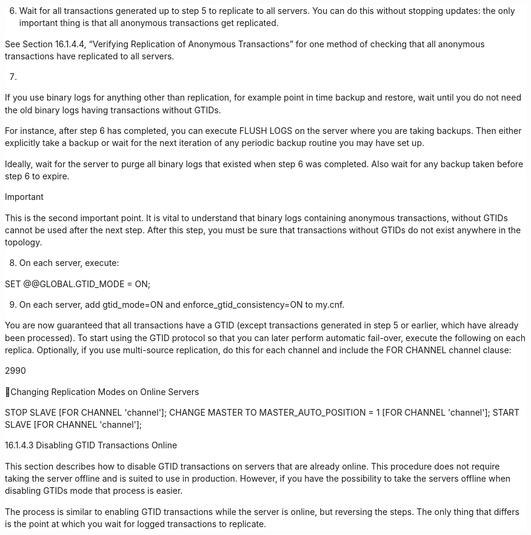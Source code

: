6. Wait for all transactions generated up to step 5 to replicate to all servers. You can do this without
stopping updates: the only important thing is that all anonymous transactions get replicated.

See Section 16.1.4.4, “Verifying Replication of Anonymous Transactions” for one method of checking
that all anonymous transactions have replicated to all servers.

7.

If you use binary logs for anything other than replication, for example point in time backup and restore,
wait until you do not need the old binary logs having transactions without GTIDs.

For instance, after step 6 has completed, you can execute FLUSH LOGS on the server where you are
taking backups. Then either explicitly take a backup or wait for the next iteration of any periodic backup
routine you may have set up.

Ideally, wait for the server to purge all binary logs that existed when step 6 was completed. Also wait for
any backup taken before step 6 to expire.

Important

This is the second important point. It is vital to understand that binary logs
containing anonymous transactions, without GTIDs cannot be used after the
next step. After this step, you must be sure that transactions without GTIDs do
not exist anywhere in the topology.

8. On each server, execute:

SET @@GLOBAL.GTID_MODE = ON;

9. On each server, add gtid_mode=ON and enforce_gtid_consistency=ON to my.cnf.

You are now guaranteed that all transactions have a GTID (except transactions generated in step 5
or earlier, which have already been processed). To start using the GTID protocol so that you can later
perform automatic fail-over, execute the following on each replica. Optionally, if you use multi-source
replication, do this for each channel and include the FOR CHANNEL channel clause:

2990

Changing Replication Modes on Online Servers

STOP SLAVE [FOR CHANNEL 'channel'];
CHANGE MASTER TO MASTER_AUTO_POSITION = 1 [FOR CHANNEL 'channel'];
START SLAVE [FOR CHANNEL 'channel'];

16.1.4.3 Disabling GTID Transactions Online

This section describes how to disable GTID transactions on servers that are already online. This procedure
does not require taking the server offline and is suited to use in production. However, if you have the
possibility to take the servers offline when disabling GTIDs mode that process is easier.

The process is similar to enabling GTID transactions while the server is online, but reversing the steps. The
only thing that differs is the point at which you wait for logged transactions to replicate.
